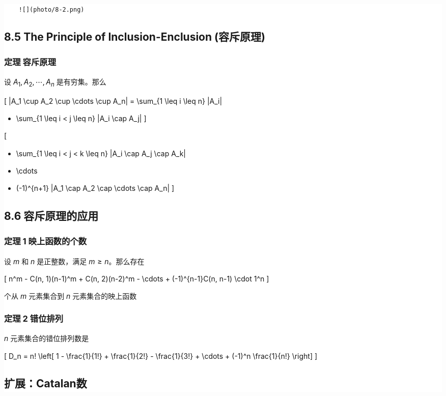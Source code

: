         ![](photo/8-2.png)

## 8.5 The Principle of Inclusion-Enclusion (容斥原理)
### 定理 容斥原理
设 $A_1, A_2, \cdots, A_n$ 是有穷集。那么

\[
|A_1 \cup A_2 \cup \cdots \cup A_n| = 
\sum_{1 \leq i \leq n} |A_i| 
- \sum_{1 \leq i < j \leq n} |A_i \cap A_j|
\]

\[
+ \sum_{1 \leq i < j < k \leq n} |A_i \cap A_j \cap A_k| 
- \cdots 
+ (-1)^{n+1} |A_1 \cap A_2 \cap \cdots \cap A_n|
\]

## 8.6 容斥原理的应用
### 定理 1 映上函数的个数
设 $m$ 和 $n$ 是正整数，满足 $m \geq n$。那么存在

\[
n^m - C(n, 1)(n-1)^m + C(n, 2)(n-2)^m - \cdots + (-1)^{n-1}C(n, n-1) \cdot 1^n
\]

个从 $m$ 元素集合到 $n$ 元素集合的映上函数

### 定理 2 错位排列
$n$ 元素集合的错位排列数是  

\[
D_n = n! \left[ 1 - \frac{1}{1!} + \frac{1}{2!} - \frac{1}{3!} + \cdots + (-1)^n \frac{1}{n!} \right]
\]

## 扩展：Catalan数